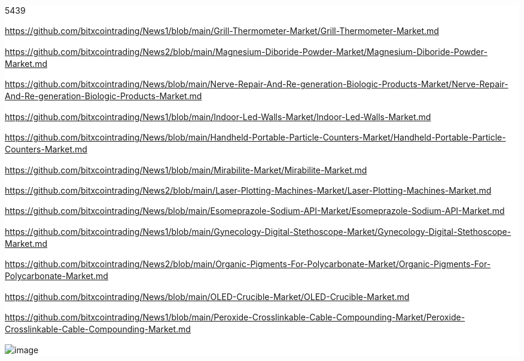 5439</p><p><a href="https://github.com/bitxcointrading/News1/blob/main/Grill-Thermometer-Market/Grill-Thermometer-Market.md">https://github.com/bitxcointrading/News1/blob/main/Grill-Thermometer-Market/Grill-Thermometer-Market.md</a></p><p><a href="https://github.com/bitxcointrading/News2/blob/main/Magnesium-Diboride-Powder-Market/Magnesium-Diboride-Powder-Market.md">https://github.com/bitxcointrading/News2/blob/main/Magnesium-Diboride-Powder-Market/Magnesium-Diboride-Powder-Market.md</a></p><p><a href="https://github.com/bitxcointrading/News/blob/main/Nerve-Repair-And-Re-generation-Biologic-Products-Market/Nerve-Repair-And-Re-generation-Biologic-Products-Market.md">https://github.com/bitxcointrading/News/blob/main/Nerve-Repair-And-Re-generation-Biologic-Products-Market/Nerve-Repair-And-Re-generation-Biologic-Products-Market.md</a></p><p><a href="https://github.com/bitxcointrading/News1/blob/main/Indoor-Led-Walls-Market/Indoor-Led-Walls-Market.md">https://github.com/bitxcointrading/News1/blob/main/Indoor-Led-Walls-Market/Indoor-Led-Walls-Market.md</a></p><p><a href="https://github.com/bitxcointrading/News/blob/main/Handheld-Portable-Particle-Counters-Market/Handheld-Portable-Particle-Counters-Market.md">https://github.com/bitxcointrading/News/blob/main/Handheld-Portable-Particle-Counters-Market/Handheld-Portable-Particle-Counters-Market.md</a></p><p><a href="https://github.com/bitxcointrading/News1/blob/main/Mirabilite-Market/Mirabilite-Market.md">https://github.com/bitxcointrading/News1/blob/main/Mirabilite-Market/Mirabilite-Market.md</a></p><p><a href="https://github.com/bitxcointrading/News2/blob/main/Laser-Plotting-Machines-Market/Laser-Plotting-Machines-Market.md">https://github.com/bitxcointrading/News2/blob/main/Laser-Plotting-Machines-Market/Laser-Plotting-Machines-Market.md</a></p><p><a href="https://github.com/bitxcointrading/News/blob/main/Esomeprazole-Sodium-API-Market/Esomeprazole-Sodium-API-Market.md">https://github.com/bitxcointrading/News/blob/main/Esomeprazole-Sodium-API-Market/Esomeprazole-Sodium-API-Market.md</a></p><p><a href="https://github.com/bitxcointrading/News1/blob/main/Gynecology-Digital-Stethoscope-Market/Gynecology-Digital-Stethoscope-Market.md">https://github.com/bitxcointrading/News1/blob/main/Gynecology-Digital-Stethoscope-Market/Gynecology-Digital-Stethoscope-Market.md</a></p><p><a href="https://github.com/bitxcointrading/News2/blob/main/Organic-Pigments-For-Polycarbonate-Market/Organic-Pigments-For-Polycarbonate-Market.md">https://github.com/bitxcointrading/News2/blob/main/Organic-Pigments-For-Polycarbonate-Market/Organic-Pigments-For-Polycarbonate-Market.md</a></p><p><a href="https://github.com/bitxcointrading/News/blob/main/OLED-Crucible-Market/OLED-Crucible-Market.md">https://github.com/bitxcointrading/News/blob/main/OLED-Crucible-Market/OLED-Crucible-Market.md</a></p><p><a href="https://github.com/bitxcointrading/News1/blob/main/Peroxide-Crosslinkable-Cable-Compounding-Market/Peroxide-Crosslinkable-Cable-Compounding-Market.md">https://github.com/bitxcointrading/News1/blob/main/Peroxide-Crosslinkable-Cable-Compounding-Market/Peroxide-Crosslinkable-Cable-Compounding-Market.md</a></p>
![image](https://github.com/user-attachments/assets/eda87c62-c6fb-4600-89d5-20591157fadd)
